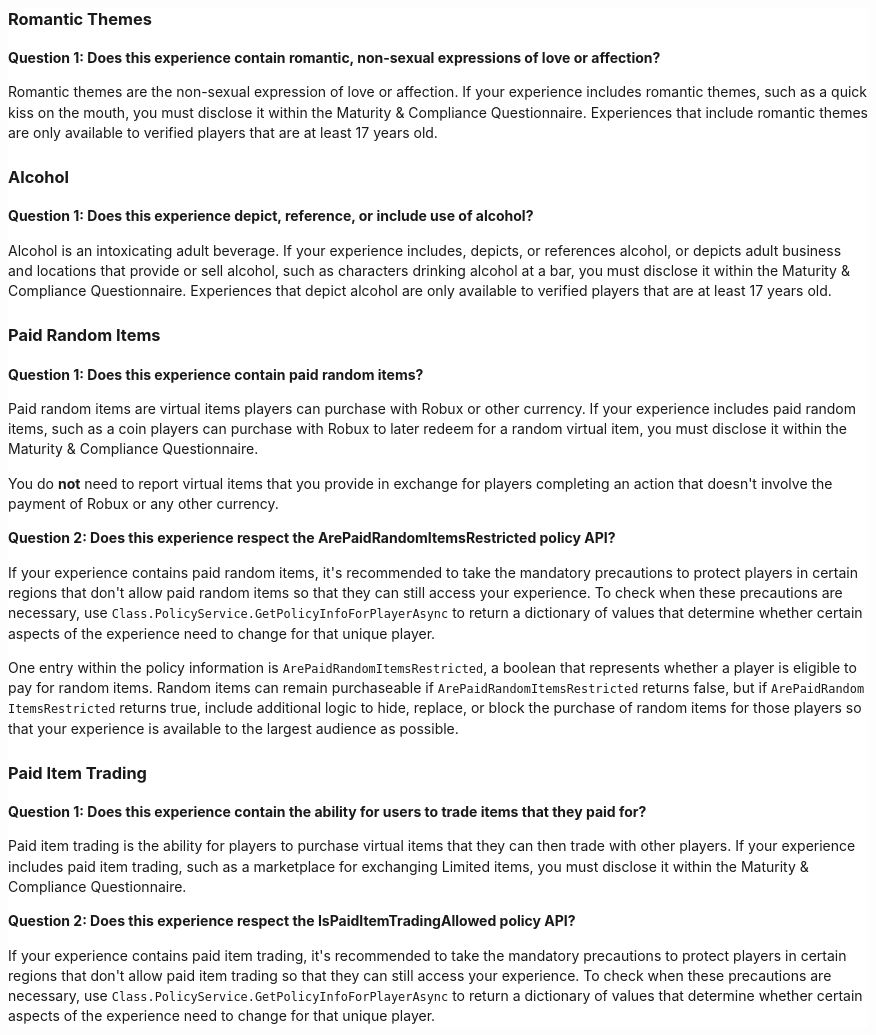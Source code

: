 ### Romantic Themes

**Question 1: Does this experience contain romantic, non-sexual expressions of love or affection?**

Romantic themes are the non-sexual expression of love or affection. If your experience includes romantic themes, such as a quick kiss on the mouth, you must disclose it within the Maturity & Compliance Questionnaire. Experiences that include romantic themes are only available to verified players that are at least 17 years old.

### Alcohol

**Question 1: Does this experience depict, reference, or include use of alcohol?**

Alcohol is an intoxicating adult beverage. If your experience includes, depicts, or references alcohol, or depicts adult business and locations that provide or sell alcohol, such as characters drinking alcohol at a bar, you must disclose it within the Maturity & Compliance Questionnaire. Experiences that depict alcohol are only available to verified players that are at least 17 years old.

### Paid Random Items

**Question 1: Does this experience contain paid random items?**

Paid random items are virtual items players can purchase with Robux or other currency. If your experience includes paid random items, such as a coin players can purchase with Robux to later redeem for a random virtual item, you must disclose it within the Maturity & Compliance Questionnaire.

You do **not** need to report virtual items that you provide in exchange for players completing an action that doesn't involve the payment of Robux or any other currency.

**Question 2: Does this experience respect the ArePaidRandomItemsRestricted policy API?**

If your experience contains paid random items, it's recommended to take the mandatory precautions to protect players in certain regions that don't allow paid random items so that they can still access your experience. To check when these precautions are necessary, use `Class.PolicyService.GetPolicyInfoForPlayerAsync` to return a dictionary of values that determine whether certain aspects of the experience need to change for that unique player.

One entry within the policy information is `ArePaidRandomItemsRestricted`, a boolean that represents whether a player is eligible to pay for random items. Random items can remain purchaseable if `ArePaidRandomItemsRestricted` returns false, but if `ArePaidRandomItemsRestricted` returns true, include additional logic to hide, replace, or block the purchase of random items for those players so that your experience is available to the largest audience as possible.

### Paid Item Trading

**Question 1: Does this experience contain the ability for users to trade items that they paid for?**

Paid item trading is the ability for players to purchase virtual items that they can then trade with other players. If your experience includes paid item trading, such as a marketplace for exchanging Limited items, you must disclose it within the Maturity & Compliance Questionnaire.

**Question 2: Does this experience respect the IsPaidItemTradingAllowed policy API?**

If your experience contains paid item trading, it's recommended to take the mandatory precautions to protect players in certain regions that don't allow paid item trading so that they can still access your experience. To check when these precautions are necessary, use `Class.PolicyService.GetPolicyInfoForPlayerAsync` to return a dictionary of values that determine whether certain aspects of the experience need to change for that unique player.
